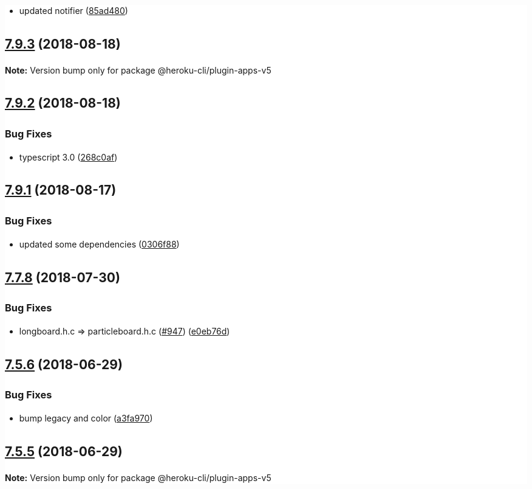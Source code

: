 - updated notifier ([85ad480](https://github.com/heroku/cli/commit/85ad480))

<a name="7.9.3"></a>

## [7.9.3](https://github.com/heroku/cli/compare/v7.9.2...v7.9.3) (2018-08-18)

**Note:** Version bump only for package @heroku-cli/plugin-apps-v5

<a name="7.9.2"></a>

## [7.9.2](https://github.com/heroku/cli/compare/v7.9.1...v7.9.2) (2018-08-18)

### Bug Fixes

- typescript 3.0 ([268c0af](https://github.com/heroku/cli/commit/268c0af))

<a name="7.9.1"></a>

## [7.9.1](https://github.com/heroku/cli/compare/v7.9.0...v7.9.1) (2018-08-17)

### Bug Fixes

- updated some dependencies ([0306f88](https://github.com/heroku/cli/commit/0306f88))

<a name="7.7.8"></a>

## [7.7.8](https://github.com/heroku/cli/compare/v7.7.7...v7.7.8) (2018-07-30)

### Bug Fixes

- longboard.h.c => particleboard.h.c ([#947](https://github.com/heroku/cli/issues/947)) ([e0eb76d](https://github.com/heroku/cli/commit/e0eb76d))

<a name="7.5.6"></a>

## [7.5.6](https://github.com/heroku/cli/compare/v7.5.5...v7.5.6) (2018-06-29)

### Bug Fixes

- bump legacy and color ([a3fa970](https://github.com/heroku/cli/commit/a3fa970))

<a name="7.5.5"></a>

## [7.5.5](https://github.com/heroku/cli/compare/v7.5.4...v7.5.5) (2018-06-29)

**Note:** Version bump only for package @heroku-cli/plugin-apps-v5

